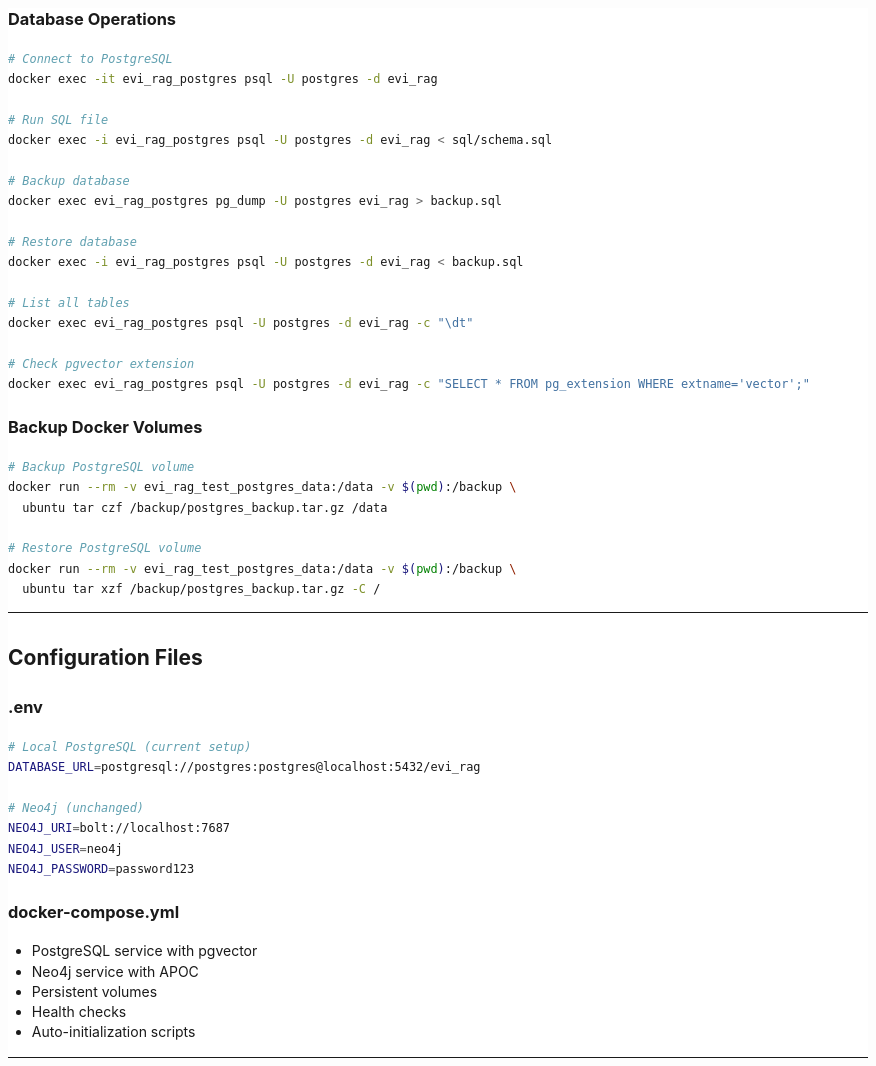 ### Database Operations

```bash
# Connect to PostgreSQL
docker exec -it evi_rag_postgres psql -U postgres -d evi_rag

# Run SQL file
docker exec -i evi_rag_postgres psql -U postgres -d evi_rag < sql/schema.sql

# Backup database
docker exec evi_rag_postgres pg_dump -U postgres evi_rag > backup.sql

# Restore database
docker exec -i evi_rag_postgres psql -U postgres -d evi_rag < backup.sql

# List all tables
docker exec evi_rag_postgres psql -U postgres -d evi_rag -c "\dt"

# Check pgvector extension
docker exec evi_rag_postgres psql -U postgres -d evi_rag -c "SELECT * FROM pg_extension WHERE extname='vector';"
```

### Backup Docker Volumes

```bash
# Backup PostgreSQL volume
docker run --rm -v evi_rag_test_postgres_data:/data -v $(pwd):/backup \
  ubuntu tar czf /backup/postgres_backup.tar.gz /data

# Restore PostgreSQL volume
docker run --rm -v evi_rag_test_postgres_data:/data -v $(pwd):/backup \
  ubuntu tar xzf /backup/postgres_backup.tar.gz -C /
```

---

## Configuration Files

### .env
```bash
# Local PostgreSQL (current setup)
DATABASE_URL=postgresql://postgres:postgres@localhost:5432/evi_rag

# Neo4j (unchanged)
NEO4J_URI=bolt://localhost:7687
NEO4J_USER=neo4j
NEO4J_PASSWORD=password123
```

### docker-compose.yml
- PostgreSQL service with pgvector
- Neo4j service with APOC
- Persistent volumes
- Health checks
- Auto-initialization scripts

---